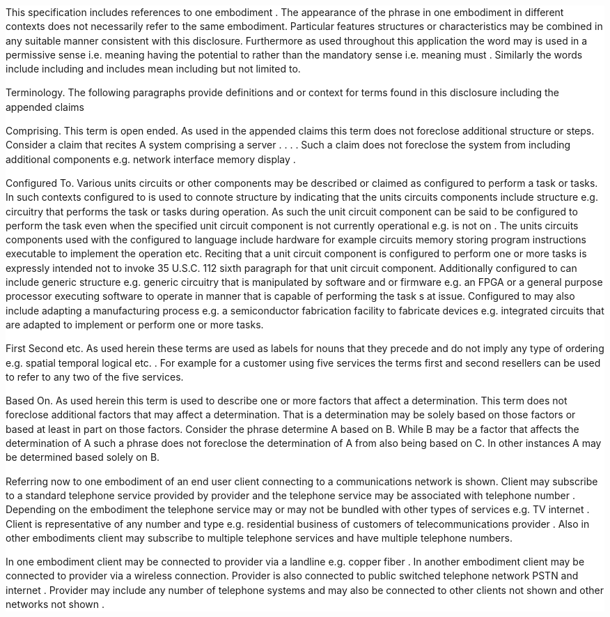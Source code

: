 This specification includes references to one embodiment . The appearance of the phrase in one embodiment in different contexts does not necessarily refer to the same embodiment. Particular features structures or characteristics may be combined in any suitable manner consistent with this disclosure. Furthermore as used throughout this application the word may is used in a permissive sense i.e. meaning having the potential to rather than the mandatory sense i.e. meaning must . Similarly the words include including and includes mean including but not limited to.

Terminology. The following paragraphs provide definitions and or context for terms found in this disclosure including the appended claims 

 Comprising. This term is open ended. As used in the appended claims this term does not foreclose additional structure or steps. Consider a claim that recites A system comprising a server . . . . Such a claim does not foreclose the system from including additional components e.g. network interface memory display .

 Configured To. Various units circuits or other components may be described or claimed as configured to perform a task or tasks. In such contexts configured to is used to connote structure by indicating that the units circuits components include structure e.g. circuitry that performs the task or tasks during operation. As such the unit circuit component can be said to be configured to perform the task even when the specified unit circuit component is not currently operational e.g. is not on . The units circuits components used with the configured to language include hardware for example circuits memory storing program instructions executable to implement the operation etc. Reciting that a unit circuit component is configured to perform one or more tasks is expressly intended not to invoke 35 U.S.C. 112 sixth paragraph for that unit circuit component. Additionally configured to can include generic structure e.g. generic circuitry that is manipulated by software and or firmware e.g. an FPGA or a general purpose processor executing software to operate in manner that is capable of performing the task s at issue. Configured to may also include adapting a manufacturing process e.g. a semiconductor fabrication facility to fabricate devices e.g. integrated circuits that are adapted to implement or perform one or more tasks.

 First Second etc. As used herein these terms are used as labels for nouns that they precede and do not imply any type of ordering e.g. spatial temporal logical etc. . For example for a customer using five services the terms first and second resellers can be used to refer to any two of the five services.

 Based On. As used herein this term is used to describe one or more factors that affect a determination. This term does not foreclose additional factors that may affect a determination. That is a determination may be solely based on those factors or based at least in part on those factors. Consider the phrase determine A based on B. While B may be a factor that affects the determination of A such a phrase does not foreclose the determination of A from also being based on C. In other instances A may be determined based solely on B.

Referring now to one embodiment of an end user client connecting to a communications network is shown. Client may subscribe to a standard telephone service provided by provider and the telephone service may be associated with telephone number . Depending on the embodiment the telephone service may or may not be bundled with other types of services e.g. TV internet . Client is representative of any number and type e.g. residential business of customers of telecommunications provider . Also in other embodiments client may subscribe to multiple telephone services and have multiple telephone numbers.

In one embodiment client may be connected to provider via a landline e.g. copper fiber . In another embodiment client may be connected to provider via a wireless connection. Provider is also connected to public switched telephone network PSTN and internet . Provider may include any number of telephone systems and may also be connected to other clients not shown and other networks not shown .
